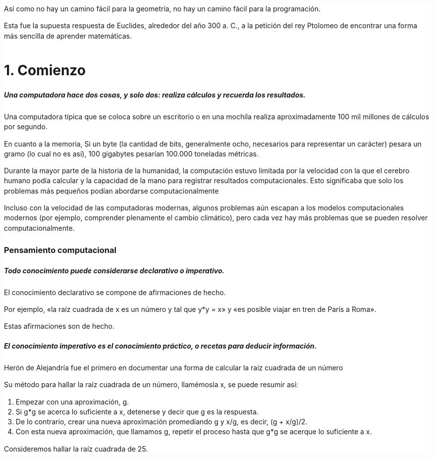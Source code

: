 Así como no hay un camino fácil para la geometría, no hay un camino fácil para la programación.

Esta fue la supuesta respuesta de Euclides, alrededor del año 300 a. C., a la petición del rey Ptolomeo de encontrar una forma más sencilla de aprender matemáticas.


# 1. Comienzo

##### Una computadora hace dos cosas, y solo dos: realiza cálculos y recuerda los resultados.

Una computadora típica que se coloca sobre un escritorio o en una mochila realiza aproximadamente 100 mil millones de cálculos por segundo.

En cuanto a la memoria,  Si un byte (la cantidad de bits, generalmente ocho, necesarios para representar un carácter) pesara un gramo (lo cual no es así), 100 gigabytes pesarían 100.000 toneladas métricas.


Durante la mayor parte de la historia de la humanidad, la computación estuvo limitada por la velocidad con la que el cerebro humano podía calcular y la capacidad de la mano para registrar resultados computacionales. Esto significaba que solo los problemas más pequeños podían abordarse computacionalmente

Incluso con la velocidad de las computadoras modernas, algunos problemas aún escapan a los modelos computacionales modernos (por ejemplo, comprender plenamente el cambio climático), pero cada vez hay más problemas que se pueden resolver computacionalmente. 


### Pensamiento computacional 

##### Todo conocimiento puede considerarse declarativo o imperativo.

El conocimiento declarativo se compone de afirmaciones de hecho. 

Por ejemplo, «la raíz cuadrada de x es un número y tal que y*y = x» y «es posible viajar en tren de París a Roma». 

Estas afirmaciones son de hecho. 


##### El conocimiento imperativo es el conocimiento práctico, o recetas para deducir información. 

Herón de Alejandría fue el primero en documentar una forma de calcular la raíz cuadrada de un número

Su método para hallar la raíz cuadrada de un número, llamémosla x, se puede resumir así:

1. Empezar con una aproximación, g.
2. Si g*g se acerca lo suficiente a x, detenerse y decir que g es la respuesta.
3. De lo contrario, crear una nueva aproximación promediando g y x/g, es decir, (g + x/g)/2.
4. Con esta nueva aproximación, que llamamos g, repetir el proceso hasta que g*g se acerque lo suficiente a x.

Consideremos hallar la raíz cuadrada de 25.
